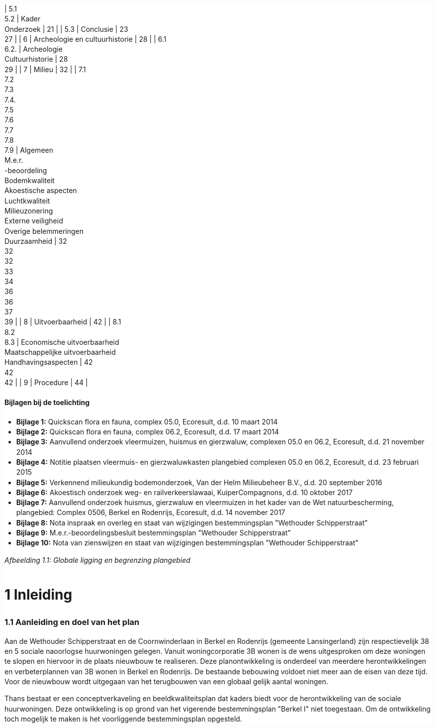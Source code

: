 | 5.1<br>5.2                                                   | Kader<br>Onderzoek                                                                                                                                                              | 21                                                 |
| 5.3                                                          | Conclusie                                                                                                                                                                       | 23<br>27                                           |
| 6                                                            | Archeologie en cultuurhistorie                                                                                                                                                  | 28                                                 |
| 6.1<br>6.2.                                                  | Archeologie<br>Cultuurhistorie                                                                                                                                                  | 28<br>29                                           |
| 7                                                            | Milieu                                                                                                                                                                          | 32                                                 |
| 7.1<br>7.2<br>7.3<br>7.4.<br>7.5<br>7.6<br>7.7<br>7.8<br>7.9 | Algemeen<br>M.e.r.<br>-beoordeling<br>Bodemkwaliteit<br>Akoestische aspecten<br>Luchtkwaliteit<br>Milieuzonering<br>Externe veiligheid<br>Overige belemmeringen<br>Duurzaamheid | 32<br>32<br>32<br>33<br>34<br>36<br>36<br>37<br>39 |
| 8                                                            | Uitvoerbaarheid                                                                                                                                                                 | 42                                                 |
| 8.1<br>8.2<br>8.3                                            | Economische uitvoerbaarheid<br>Maatschappelijke uitvoerbaarheid<br>Handhavingsaspecten                                                                                          | 42<br>42<br>42                                     |
| 9                                                            | Procedure                                                                                                                                                                       | 44                                                 |

#### **Bijlagen bij de toelichting**

- **Bijlage 1:** Quickscan flora en fauna, complex 05.0, Ecoresult, d.d. 10 maart 2014
- **Bijlage 2:** Quickscan flora en fauna, complex 06.2, Ecoresult, d.d. 17 maart 2014
- **Bijlage 3:** Aanvullend onderzoek vleermuizen, huismus en gierzwaluw, complexen 05.0 en 06.2, Ecoresult, d.d. 21 november 2014
- **Bijlage 4:** Notitie plaatsen vleermuis- en gierzwaluwkasten plangebied complexen 05.0 en 06.2, Ecoresult, d.d. 23 februari 2015
- **Bijlage 5:** Verkennend milieukundig bodemonderzoek, Van der Helm Milieubeheer B.V., d.d. 20 september 2016
- **Bijlage 6:** Akoestisch onderzoek weg- en railverkeerslawaai, KuiperCompagnons, d.d. 10 oktober 2017
- **Bijlage 7:** Aanvullend onderzoek huismus, gierzwaluw en vleermuizen in het kader van de Wet natuurbescherming, plangebied: Complex 0506, Berkel en Rodenrijs, Ecoresult, d.d. 14 november 2017
- **Bijlage 8:** Nota inspraak en overleg en staat van wijzigingen bestemmingsplan "Wethouder Schipperstraat"
- **Bijlage 9:** M.e.r.-beoordelingsbesluit bestemmingsplan "Wethouder Schipperstraat"
- **Bijlage 10:** Nota van zienswijzen en staat van wijzigingen bestemmingsplan "Wethouder Schipperstraat"

*Afbeelding 1.1: Globale ligging en begrenzing plangebied*

# <span id="page-11-0"></span>**1 Inleiding**

### <span id="page-11-1"></span>**1.1 Aanleiding en doel van het plan**

Aan de Wethouder Schipperstraat en de Coornwinderlaan in Berkel en Rodenrijs (gemeente Lansingerland) zijn respectievelijk 38 en 5 sociale naoorlogse huurwoningen gelegen. Vanuit woningcorporatie 3B wonen is de wens uitgesproken om deze woningen te slopen en hiervoor in de plaats nieuwbouw te realiseren. Deze planontwikkeling is onderdeel van meerdere herontwikkelingen en verbeterplannen van 3B wonen in Berkel en Rodenrijs. De bestaande bebouwing voldoet niet meer aan de eisen van deze tijd. Voor de nieuwbouw wordt uitgegaan van het terugbouwen van een globaal gelijk aantal woningen.

Thans bestaat er een conceptverkaveling en beeldkwaliteitsplan dat kaders biedt voor de herontwikkeling van de sociale huurwoningen. Deze ontwikkeling is op grond van het vigerende bestemmingsplan "Berkel I" niet toegestaan. Om de ontwikkeling toch mogelijk te maken is het voorliggende bestemmingsplan opgesteld.
